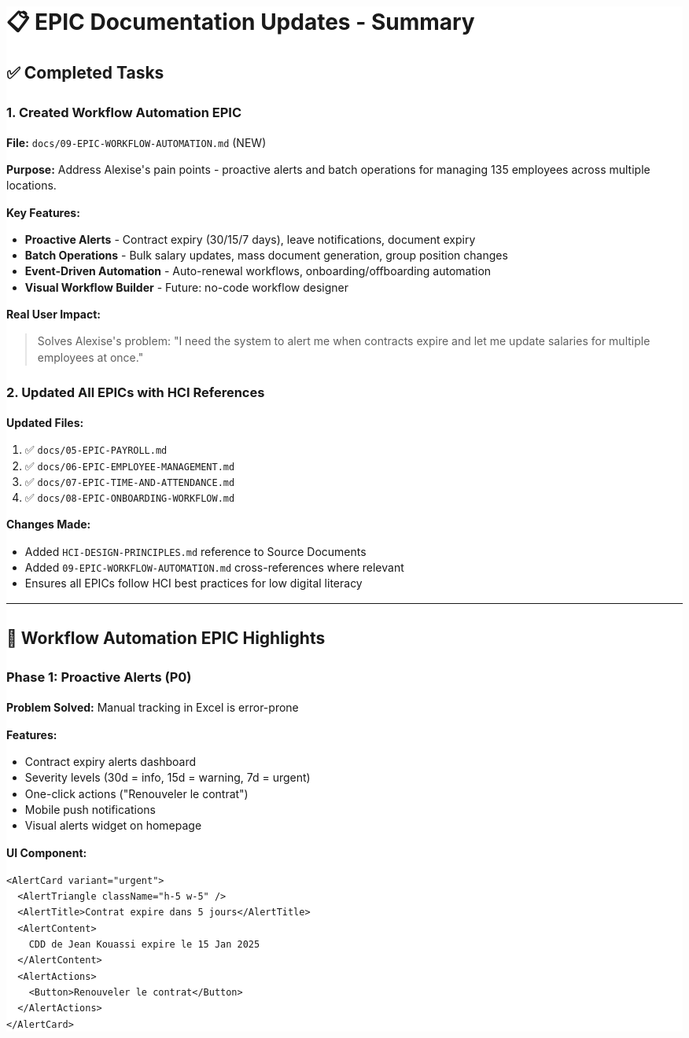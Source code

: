 # 📋 EPIC Documentation Updates - Summary

## ✅ Completed Tasks

### 1. Created Workflow Automation EPIC
**File:** `docs/09-EPIC-WORKFLOW-AUTOMATION.md` (NEW)

**Purpose:** Address Alexise's pain points - proactive alerts and batch operations for managing 135 employees across multiple locations.

**Key Features:**
- **Proactive Alerts** - Contract expiry (30/15/7 days), leave notifications, document expiry
- **Batch Operations** - Bulk salary updates, mass document generation, group position changes
- **Event-Driven Automation** - Auto-renewal workflows, onboarding/offboarding automation
- **Visual Workflow Builder** - Future: no-code workflow designer

**Real User Impact:**
> Solves Alexise's problem: "I need the system to alert me when contracts expire and let me update salaries for multiple employees at once."

### 2. Updated All EPICs with HCI References

**Updated Files:**
1. ✅ `docs/05-EPIC-PAYROLL.md`
2. ✅ `docs/06-EPIC-EMPLOYEE-MANAGEMENT.md`
3. ✅ `docs/07-EPIC-TIME-AND-ATTENDANCE.md`
4. ✅ `docs/08-EPIC-ONBOARDING-WORKFLOW.md`

**Changes Made:**
- Added `HCI-DESIGN-PRINCIPLES.md` reference to Source Documents
- Added `09-EPIC-WORKFLOW-AUTOMATION.md` cross-references where relevant
- Ensures all EPICs follow HCI best practices for low digital literacy

---

## 🎯 Workflow Automation EPIC Highlights

### Phase 1: Proactive Alerts (P0)
**Problem Solved:** Manual tracking in Excel is error-prone

**Features:**
- Contract expiry alerts dashboard
- Severity levels (30d = info, 15d = warning, 7d = urgent)
- One-click actions ("Renouveler le contrat")
- Mobile push notifications
- Visual alerts widget on homepage

**UI Component:**
```tsx
<AlertCard variant="urgent">
  <AlertTriangle className="h-5 w-5" />
  <AlertTitle>Contrat expire dans 5 jours</AlertTitle>
  <AlertContent>
    CDD de Jean Kouassi expire le 15 Jan 2025
  </AlertContent>
  <AlertActions>
    <Button>Renouveler le contrat</Button>
  </AlertActions>
</AlertCard>
```
